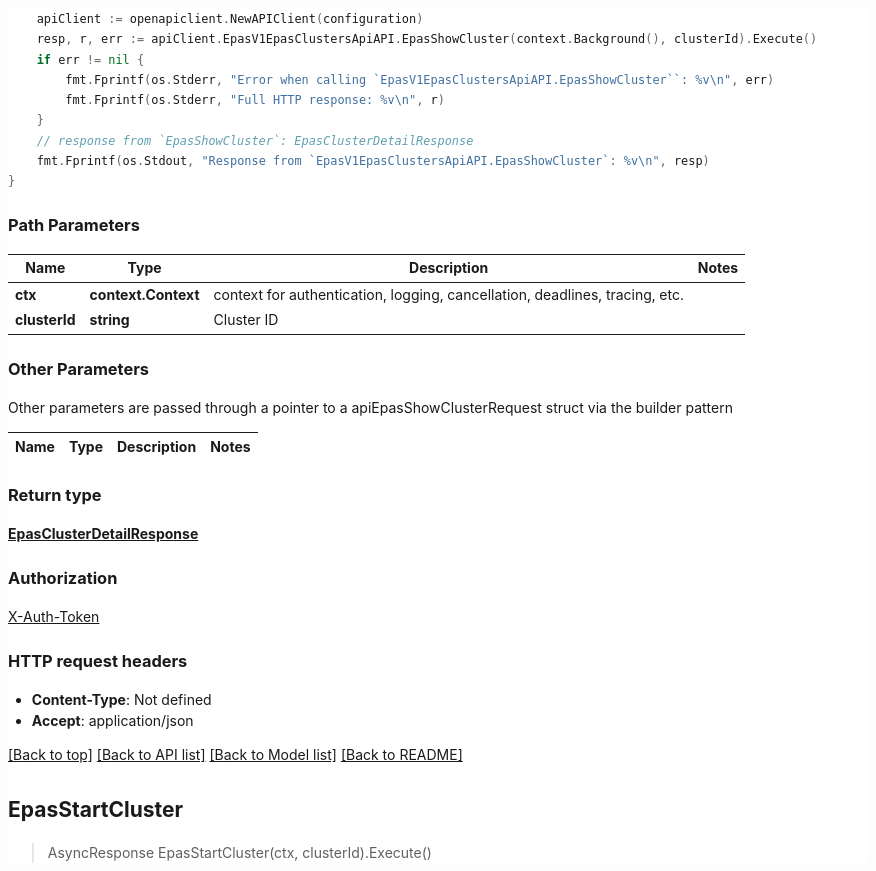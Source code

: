 ```go
	apiClient := openapiclient.NewAPIClient(configuration)
	resp, r, err := apiClient.EpasV1EpasClustersApiAPI.EpasShowCluster(context.Background(), clusterId).Execute()
	if err != nil {
		fmt.Fprintf(os.Stderr, "Error when calling `EpasV1EpasClustersApiAPI.EpasShowCluster``: %v\n", err)
		fmt.Fprintf(os.Stderr, "Full HTTP response: %v\n", r)
	}
	// response from `EpasShowCluster`: EpasClusterDetailResponse
	fmt.Fprintf(os.Stdout, "Response from `EpasV1EpasClustersApiAPI.EpasShowCluster`: %v\n", resp)
}
```

### Path Parameters


Name | Type | Description  | Notes
------------- | ------------- | ------------- | -------------
**ctx** | **context.Context** | context for authentication, logging, cancellation, deadlines, tracing, etc.
**clusterId** | **string** | Cluster ID | 

### Other Parameters

Other parameters are passed through a pointer to a apiEpasShowClusterRequest struct via the builder pattern


Name | Type | Description  | Notes
------------- | ------------- | ------------- | -------------


### Return type

[**EpasClusterDetailResponse**](EpasClusterDetailResponse.md)

### Authorization

[X-Auth-Token](../README.md#X-Auth-Token)

### HTTP request headers

- **Content-Type**: Not defined
- **Accept**: application/json

[[Back to top]](#) [[Back to API list]](../README.md#documentation-for-api-endpoints)
[[Back to Model list]](../README.md#documentation-for-models)
[[Back to README]](../README.md)


## EpasStartCluster

> AsyncResponse EpasStartCluster(ctx, clusterId).Execute()
